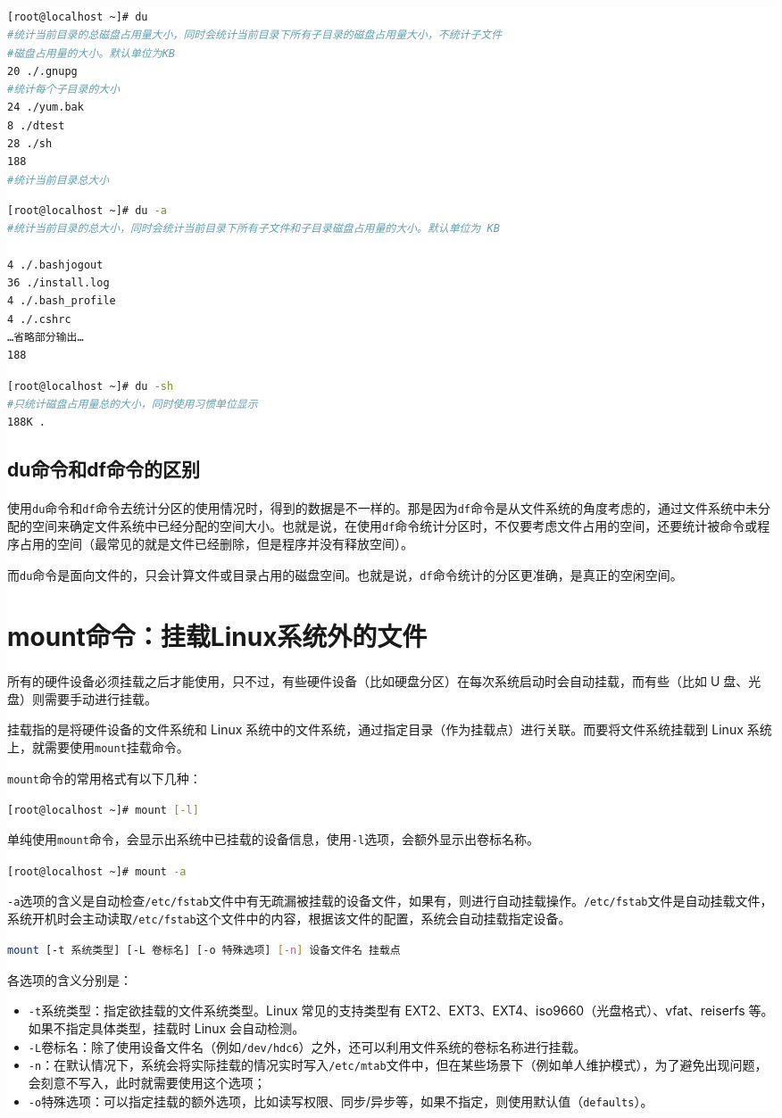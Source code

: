 ```bash
[root@localhost ~]# du
#统计当前目录的总磁盘占用量大小，同时会统计当前目录下所有子目录的磁盘占用量大小，不统计子文件
#磁盘占用量的大小。默认单位为KB
20 ./.gnupg
#统计每个子目录的大小
24 ./yum.bak
8 ./dtest
28 ./sh
188
#统计当前目录总大小
```
```bash
[root@localhost ~]# du -a
#统计当前目录的总大小，同时会统计当前目录下所有子文件和子目录磁盘占用量的大小。默认单位为 KB

4 ./.bashjogout
36 ./install.log
4 ./.bash_profile
4 ./.cshrc
…省略部分输出…
188
```
```bash
[root@localhost ~]# du -sh
#只统计磁盘占用量总的大小，同时使用习惯单位显示
188K .
```
## du命令和df命令的区别
使用`du`命令和`df`命令去统计分区的使用情况时，得到的数据是不一样的。那是因为`df`命令是从文件系统的角度考虑的，通过文件系统中未分配的空间来确定文件系统中已经分配的空间大小。也就是说，在使用`df`命令统计分区时，不仅要考虑文件占用的空间，还要统计被命令或程序占用的空间（最常见的就是文件已经删除，但是程序并没有释放空间）。

而`du`命令是面向文件的，只会计算文件或目录占用的磁盘空间。也就是说，`df`命令统计的分区更准确，是真正的空闲空间。
# mount命令：挂载Linux系统外的文件
所有的硬件设备必须挂载之后才能使用，只不过，有些硬件设备（比如硬盘分区）在每次系统启动时会自动挂载，而有些（比如 U 盘、光盘）则需要手动进行挂载。

挂载指的是将硬件设备的文件系统和 Linux 系统中的文件系统，通过指定目录（作为挂载点）进行关联。而要将文件系统挂载到 Linux 系统上，就需要使用`mount`挂载命令。

`mount`命令的常用格式有以下几种：
```bash
[root@localhost ~]# mount [-l]
```
单纯使用`mount`命令，会显示出系统中已挂载的设备信息，使用`-l`选项，会额外显示出卷标名称。
```bash
[root@localhost ~]# mount -a
```
`-a`选项的含义是自动检查`/etc/fstab`文件中有无疏漏被挂载的设备文件，如果有，则进行自动挂载操作。`/etc/fstab`文件是自动挂载文件，系统开机时会主动读取`/etc/fstab`这个文件中的内容，根据该文件的配置，系统会自动挂载指定设备。
```bash
mount [-t 系统类型] [-L 卷标名] [-o 特殊选项] [-n] 设备文件名 挂载点
```
各选项的含义分别是：
* `-t`系统类型：指定欲挂载的文件系统类型。Linux 常见的支持类型有 EXT2、EXT3、EXT4、iso9660（光盘格式）、vfat、reiserfs 等。如果不指定具体类型，挂载时 Linux 会自动检测。
* `-L`卷标名：除了使用设备文件名（例如`/dev/hdc6`）之外，还可以利用文件系统的卷标名称进行挂载。
* `-n`：在默认情况下，系统会将实际挂载的情况实时写入`/etc/mtab`文件中，但在某些场景下（例如单人维护模式），为了避免出现问题，会刻意不写入，此时就需要使用这个选项；
* `-o`特殊选项：可以指定挂载的额外选项，比如读写权限、同步/异步等，如果不指定，则使用默认值（`defaults`）。
